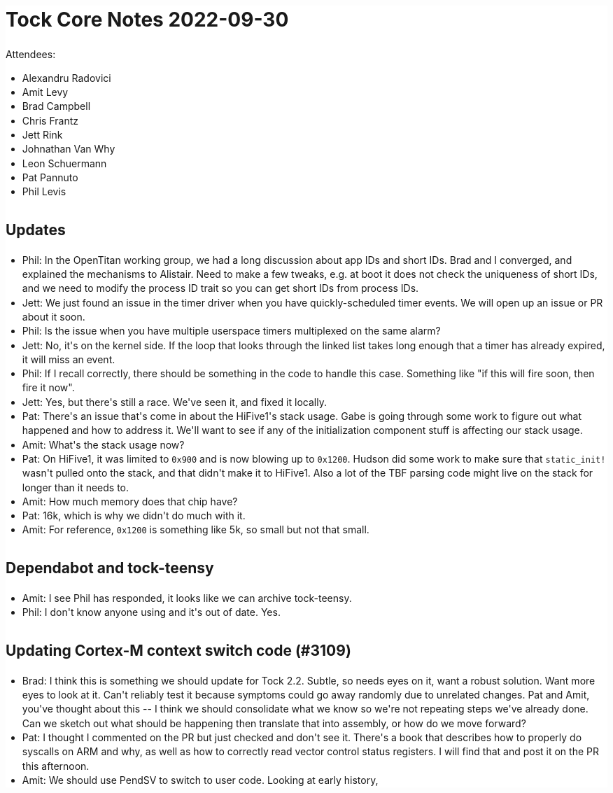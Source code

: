 # Tock Core Notes 2022-09-30

Attendees:
- Alexandru Radovici
- Amit Levy
- Brad Campbell
- Chris Frantz
- Jett Rink
- Johnathan Van Why
- Leon Schuermann
- Pat Pannuto
- Phil Levis

## Updates
 * Phil: In the OpenTitan working group, we had a long discussion about app IDs
   and short IDs. Brad and I converged, and explained the mechanisms to
   Alistair. Need to make a few tweaks, e.g. at boot it does not check the
   uniqueness of short IDs, and we need to modify the process ID trait so you
   can get short IDs from process IDs.
 * Jett: We just found an issue in the timer driver when you have
   quickly-scheduled timer events. We will open up an issue or PR about it soon.
 * Phil: Is the issue when you have multiple userspace timers multiplexed on the
   same alarm?
 * Jett: No, it's on the kernel side. If the loop that looks through the linked
   list takes long enough that a timer has already expired, it will miss an
   event.
 * Phil: If I recall correctly, there should be something in the code to handle
   this case. Something like "if this will fire soon, then fire it now".
 * Jett: Yes, but there's still a race. We've seen it, and fixed it locally.
 * Pat: There's an issue that's come in about the HiFive1's stack usage. Gabe is
   going through some work to figure out what happened and how to address it.
   We'll want to see if any of the initialization component stuff is affecting
   our stack usage.
 * Amit: What's the stack usage now?
 * Pat: On HiFive1, it was limited to `0x900` and is now blowing up to
   `0x1200`. Hudson did some work to make sure that `static_init!` wasn't pulled
   onto the stack, and that didn't make it to HiFive1. Also a lot of the TBF
   parsing code might live on the stack for longer than it needs to.
 * Amit: How much memory does that chip have?
 * Pat: 16k, which is why we didn't do much with it.
 * Amit: For reference, `0x1200` is something like 5k, so small but not that
   small.

## Dependabot and tock-teensy
 * Amit: I see Phil has responded, it looks like we can archive tock-teensy.
 * Phil: I don't know anyone using and it's out of date. Yes.

## Updating Cortex-M context switch code (#3109)
 * Brad: I think this is something we should update for Tock 2.2. Subtle, so
   needs eyes on it, want a robust solution. Want more eyes to look at it. Can't
   reliably test it because symptoms could go away randomly due to unrelated
   changes. Pat and Amit, you've thought about this -- I think we should
   consolidate what we know so we're not repeating steps we've already done. Can
   we sketch out what should be happening then translate that into assembly, or
   how do we move forward?
 * Pat: I thought I commented on the PR but just checked and don't see it.
   There's a book that describes how to properly do syscalls on ARM and why, as
   well as how to correctly read vector control status registers. I will find
   that and post it on the PR this afternoon. 
 * Amit: We should use PendSV to switch to user code. Looking at early history,